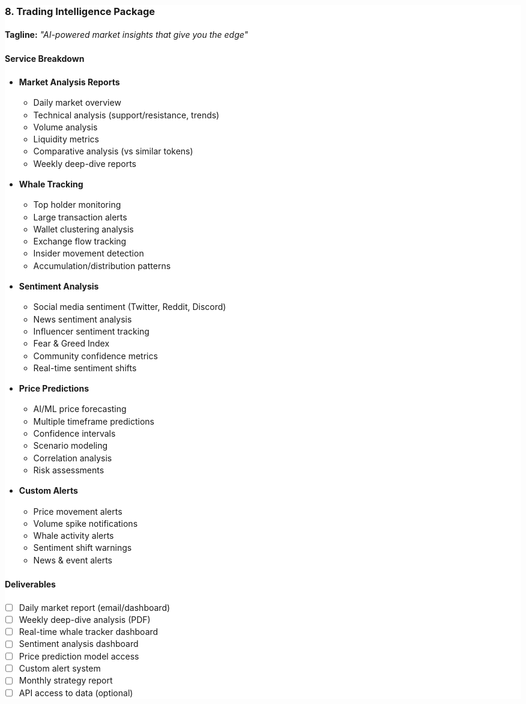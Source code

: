 
### 8. Trading Intelligence Package
**Tagline:** *"AI-powered market insights that give you the edge"*

#### Service Breakdown
- **Market Analysis Reports**
  - Daily market overview
  - Technical analysis (support/resistance, trends)
  - Volume analysis
  - Liquidity metrics
  - Comparative analysis (vs similar tokens)
  - Weekly deep-dive reports

- **Whale Tracking**
  - Top holder monitoring
  - Large transaction alerts
  - Wallet clustering analysis
  - Exchange flow tracking
  - Insider movement detection
  - Accumulation/distribution patterns

- **Sentiment Analysis**
  - Social media sentiment (Twitter, Reddit, Discord)
  - News sentiment analysis
  - Influencer sentiment tracking
  - Fear & Greed Index
  - Community confidence metrics
  - Real-time sentiment shifts

- **Price Predictions**
  - AI/ML price forecasting
  - Multiple timeframe predictions
  - Confidence intervals
  - Scenario modeling
  - Correlation analysis
  - Risk assessments

- **Custom Alerts**
  - Price movement alerts
  - Volume spike notifications
  - Whale activity alerts
  - Sentiment shift warnings
  - News & event alerts

#### Deliverables
- [ ] Daily market report (email/dashboard)
- [ ] Weekly deep-dive analysis (PDF)
- [ ] Real-time whale tracker dashboard
- [ ] Sentiment analysis dashboard
- [ ] Price prediction model access
- [ ] Custom alert system
- [ ] Monthly strategy report
- [ ] API access to data (optional)
